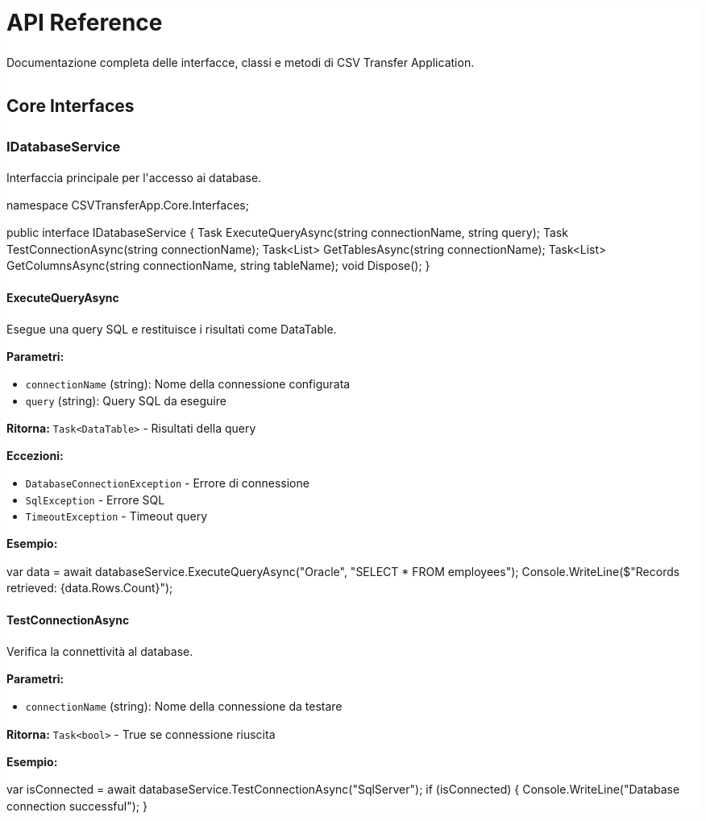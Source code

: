 # API Reference

Documentazione completa delle interfacce, classi e metodi di CSV Transfer Application.

## Core Interfaces

### IDatabaseService

Interfaccia principale per l'accesso ai database.

namespace CSVTransferApp.Core.Interfaces;

public interface IDatabaseService
{
Task<DataTable> ExecuteQueryAsync(string connectionName, string query);
Task<bool> TestConnectionAsync(string connectionName);
Task<List<string>> GetTablesAsync(string connectionName);
Task<List<string>> GetColumnsAsync(string connectionName, string tableName);
void Dispose();
}

#### ExecuteQueryAsync

Esegue una query SQL e restituisce i risultati come DataTable.

**Parametri:**
- `connectionName` (string): Nome della connessione configurata
- `query` (string): Query SQL da eseguire

**Ritorna:** `Task<DataTable>` - Risultati della query

**Eccezioni:**
- `DatabaseConnectionException` - Errore di connessione
- `SqlException` - Errore SQL
- `TimeoutException` - Timeout query

**Esempio:**

var data = await databaseService.ExecuteQueryAsync("Oracle", "SELECT * FROM employees");
Console.WriteLine($"Records retrieved: {data.Rows.Count}");

#### TestConnectionAsync

Verifica la connettività al database.

**Parametri:**
- `connectionName` (string): Nome della connessione da testare

**Ritorna:** `Task<bool>` - True se connessione riuscita

**Esempio:**

var isConnected = await databaseService.TestConnectionAsync("SqlServer");
if (isConnected)
{
Console.WriteLine("Database connection successful");
}

